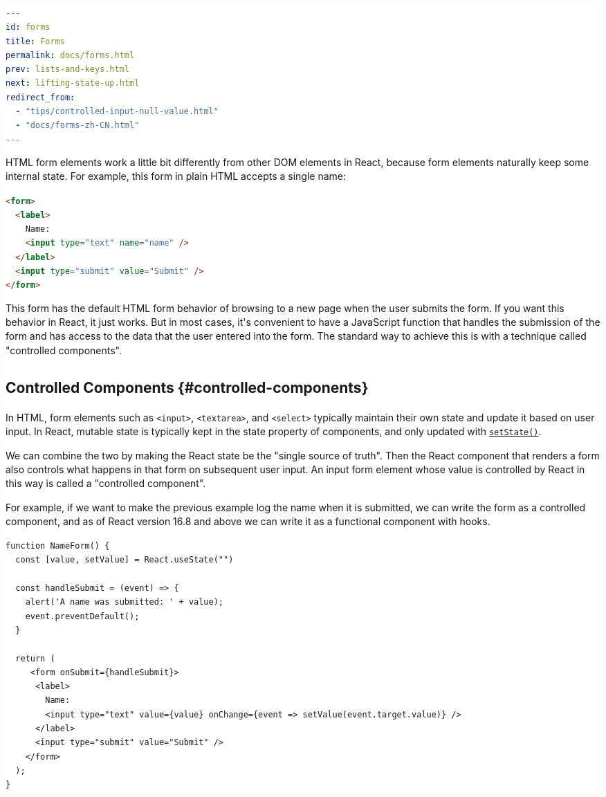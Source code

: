 ```yaml
---
id: forms
title: Forms
permalink: docs/forms.html
prev: lists-and-keys.html
next: lifting-state-up.html
redirect_from:
  - "tips/controlled-input-null-value.html"
  - "docs/forms-zh-CN.html"
---
```


HTML form elements work a little bit differently from other DOM elements in React, because form elements naturally keep some internal state. For example, this form in plain HTML accepts a single name:

```html
<form>
  <label>
    Name:
    <input type="text" name="name" />
  </label>
  <input type="submit" value="Submit" />
</form>
```

This form has the default HTML form behavior of browsing to a new page when the user submits the form. If you want this behavior in React, it just works. But in most cases, it's convenient to have a JavaScript function that handles the submission of the form and has access to the data that the user entered into the form. The standard way to achieve this is with a technique called "controlled components".

## Controlled Components {#controlled-components}

In HTML, form elements such as `<input>`, `<textarea>`, and `<select>` typically maintain their own state and update it based on user input. In React, mutable state is typically kept in the state property of components, and only updated with [`setState()`](/docs/react-component.html#setstate).

We can combine the two by making the React state be the "single source of truth". Then the React component that renders a form also controls what happens in that form on subsequent user input. An input form element whose value is controlled by React in this way is called a "controlled component".

For example, if we want to make the previous example log the name when it is submitted, we can write the form as a controlled component, and as of React version 16.8 and above we can write it as a functional component with hooks.


```javascript{2,13}
function NameForm() {
  const [value, setValue] = React.useState("")
  
  const handleSubmit = (event) => {
    alert('A name was submitted: ' + value);
    event.preventDefault();
  }
  
  return (
     <form onSubmit={handleSubmit}>
      <label>
        Name:
        <input type="text" value={value} onChange={event => setValue(event.target.value)} />
      </label>
      <input type="submit" value="Submit" />
    </form>
  ); 
}
```

  [name]: value